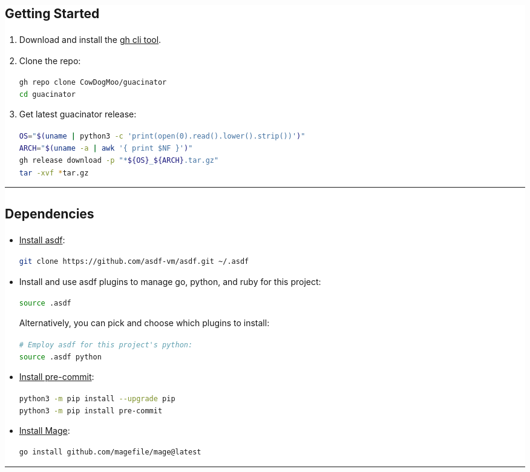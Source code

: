 
## Getting Started

1. Download and install the [gh cli tool](https://cli.github.com/).

1. Clone the repo:

   ```bash
   gh repo clone CowDogMoo/guacinator
   cd guacinator
   ```

1. Get latest guacinator release:

   ```bash
   OS="$(uname | python3 -c 'print(open(0).read().lower().strip())')"
   ARCH="$(uname -a | awk '{ print $NF }')"
   gh release download -p "*${OS}_${ARCH}.tar.gz"
   tar -xvf *tar.gz
   ```

---

## Dependencies

- [Install asdf](https://asdf-vm.com/):

  ```bash
  git clone https://github.com/asdf-vm/asdf.git ~/.asdf

  ```

- Install and use asdf plugins to manage go, python, and ruby for this project:

  ```bash
  source .asdf
  ```

  Alternatively, you can pick and choose which plugins to install:

  ```bash
  # Employ asdf for this project's python:
  source .asdf python
  ```

- [Install pre-commit](https://pre-commit.com/):

  ```bash
  python3 -m pip install --upgrade pip
  python3 -m pip install pre-commit
  ```

- [Install Mage](https://magefile.org/):

  ```bash
  go install github.com/magefile/mage@latest
  ```

---
